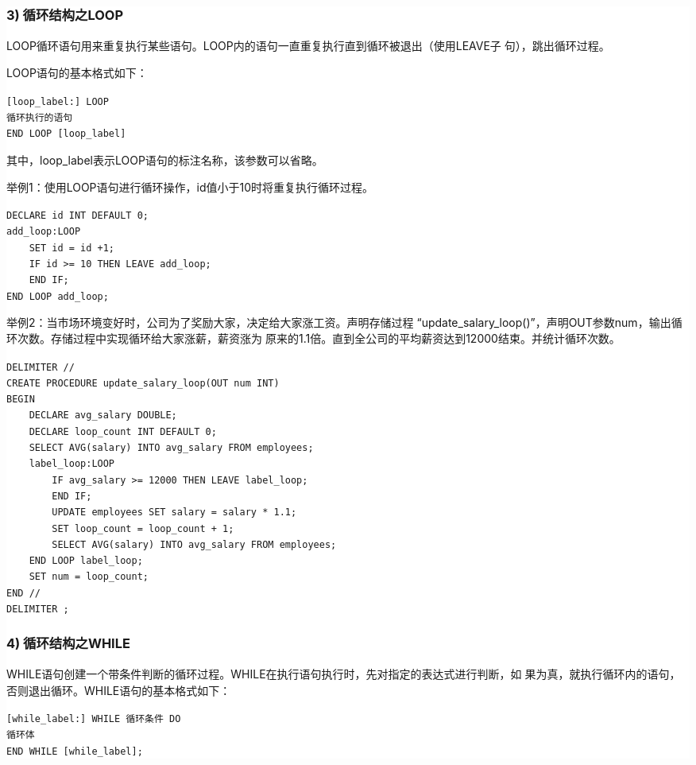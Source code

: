 ### 3) 循环结构之LOOP

LOOP循环语句用来重复执行某些语句。LOOP内的语句一直重复执行直到循环被退出（使用LEAVE子 句），跳出循环过程。

LOOP语句的基本格式如下：

```mysql
[loop_label:] LOOP
循环执行的语句
END LOOP [loop_label]
```

其中，loop_label表示LOOP语句的标注名称，该参数可以省略。

举例1：使用LOOP语句进行循环操作，id值小于10时将重复执行循环过程。

```mysql
DECLARE id INT DEFAULT 0;
add_loop:LOOP
    SET id = id +1;
    IF id >= 10 THEN LEAVE add_loop;
    END IF;
END LOOP add_loop;
```

举例2：当市场环境变好时，公司为了奖励大家，决定给大家涨工资。声明存储过程 “update_salary_loop()”，声明OUT参数num，输出循环次数。存储过程中实现循环给大家涨薪，薪资涨为 原来的1.1倍。直到全公司的平均薪资达到12000结束。并统计循环次数。

```mysql
DELIMITER //
CREATE PROCEDURE update_salary_loop(OUT num INT)
BEGIN
	DECLARE avg_salary DOUBLE;
	DECLARE loop_count INT DEFAULT 0;
	SELECT AVG(salary) INTO avg_salary FROM employees;
	label_loop:LOOP
        IF avg_salary >= 12000 THEN LEAVE label_loop;
        END IF;
        UPDATE employees SET salary = salary * 1.1;
        SET loop_count = loop_count + 1;
        SELECT AVG(salary) INTO avg_salary FROM employees;
    END LOOP label_loop;
    SET num = loop_count;
END //
DELIMITER ;
```

### 4) 循环结构之WHILE

WHILE语句创建一个带条件判断的循环过程。WHILE在执行语句执行时，先对指定的表达式进行判断，如 果为真，就执行循环内的语句，否则退出循环。WHILE语句的基本格式如下：

```mysql
[while_label:] WHILE 循环条件 DO
循环体
END WHILE [while_label];
```
